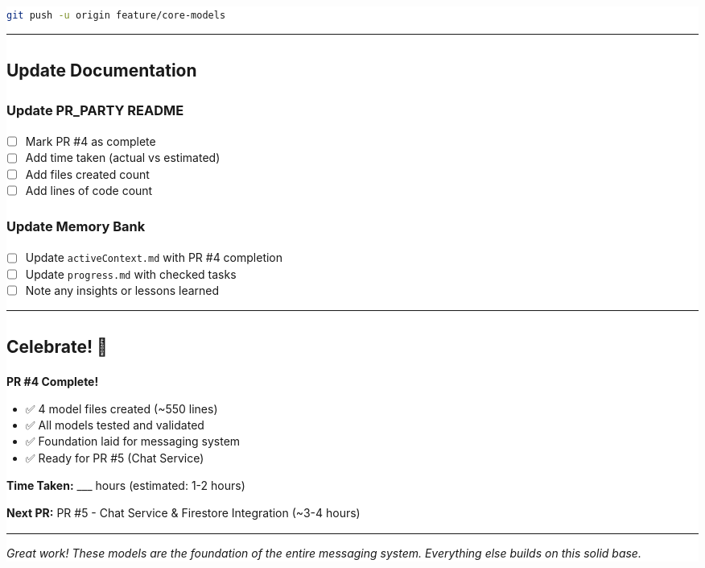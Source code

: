 ```bash
git push -u origin feature/core-models
```

---

## Update Documentation

### Update PR_PARTY README
- [ ] Mark PR #4 as complete
- [ ] Add time taken (actual vs estimated)
- [ ] Add files created count
- [ ] Add lines of code count

### Update Memory Bank
- [ ] Update `activeContext.md` with PR #4 completion
- [ ] Update `progress.md` with checked tasks
- [ ] Note any insights or lessons learned

---

## Celebrate! 🎉

**PR #4 Complete!**
- ✅ 4 model files created (~550 lines)
- ✅ All models tested and validated
- ✅ Foundation laid for messaging system
- ✅ Ready for PR #5 (Chat Service)

**Time Taken:** ___ hours (estimated: 1-2 hours)

**Next PR:** PR #5 - Chat Service & Firestore Integration (~3-4 hours)

---

*Great work! These models are the foundation of the entire messaging system. Everything else builds on this solid base.*

